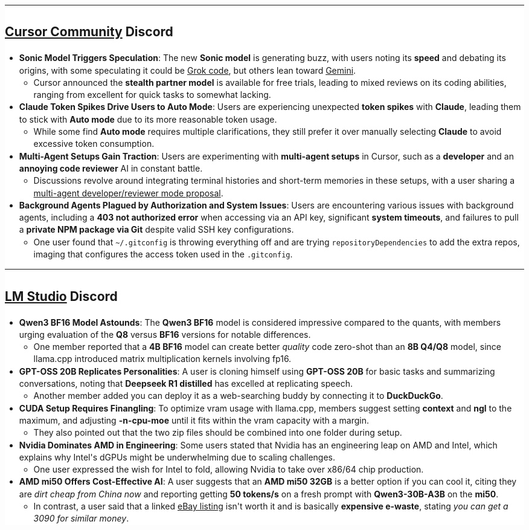 

---



## [Cursor Community](https://discord.com/channels/1074847526655643750) Discord

- **Sonic Model Triggers Speculation**: The new **Sonic model** is generating buzz, with users noting its **speed** and debating its origins, with some speculating it could be [Grok code](https://x.ai), but others lean toward [Gemini](https://gemini.google.com).
   - Cursor announced the **stealth partner model** is available for free trials, leading to mixed reviews on its coding abilities, ranging from excellent for quick tasks to somewhat lacking.
- **Claude Token Spikes Drive Users to Auto Mode**: Users are experiencing unexpected **token spikes** with **Claude**, leading them to stick with **Auto mode** due to its more reasonable token usage.
   - While some find **Auto mode** requires multiple clarifications, they still prefer it over manually selecting **Claude** to avoid excessive token consumption.
- **Multi-Agent Setups Gain Traction**: Users are experimenting with **multi-agent setups** in Cursor, such as a **developer** and an **annoying code reviewer** AI in constant battle.
   - Discussions revolve around integrating terminal histories and short-term memories in these setups, with a user sharing a [multi-agent developer/reviewer mode proposal](https://forum.cursor.com/t/multi-agent-developer-reviewer-mode-in-cli/1312).
- **Background Agents Plagued by Authorization and System Issues**: Users are encountering various issues with background agents, including a **403 not authorized error** when accessing via an API key, significant **system timeouts**, and failures to pull a **private NPM package via Git** despite valid SSH key configurations.
   - One user found that `~/.gitconfig` is throwing everything off and are trying `repositoryDependencies` to add the extra repos, imaging that configures the access token used in the `.gitconfig`.



---



## [LM Studio](https://discord.com/channels/1110598183144399058) Discord

- **Qwen3 BF16 Model Astounds**: The **Qwen3 BF16** model is considered impressive compared to the quants, with members urging evaluation of the **Q8** versus **BF16** versions for notable differences.
   - One member reported that a **4B BF16** model can create better *quality* code zero-shot than an **8B Q4/Q8** model, since llama.cpp introduced matrix multiplication kernels involving fp16.
- **GPT-OSS 20B Replicates Personalities**: A user is cloning himself using **GPT-OSS 20B** for basic tasks and summarizing conversations, noting that **Deepseek R1 distilled** has excelled at replicating speech.
   - Another member added you can deploy it as a web-searching buddy by connecting it to **DuckDuckGo**.
- **CUDA Setup Requires Finangling**: To optimize vram usage with llama.cpp, members suggest setting **context** and **ngl** to the maximum, and adjusting **-n-cpu-moe** until it fits within the vram capacity with a margin.
   - They also pointed out that the two zip files should be combined into one folder during setup.
- **Nvidia Dominates AMD in Engineering**: Some users stated that Nvidia has an engineering leap on AMD and Intel, which explains why Intel's dGPUs might be underwhelming due to scaling challenges.
   - One user expressed the wish for Intel to fold, allowing Nvidia to take over x86/64 chip production.
- **AMD mi50 Offers Cost-Effective AI**: A user suggests that an **AMD mi50 32GB** is a better option if you can cool it, citing they are *dirt cheap from China now* and reporting getting **50 tokens/s** on a fresh prompt with **Qwen3-30B-A3B** on the **mi50**.
   - In contrast, a user said that a linked [eBay listing](https://ebay.us/m/tl18ng) isn't worth it and is basically **expensive e-waste**, stating *you can get a 3090 for similar money*.
